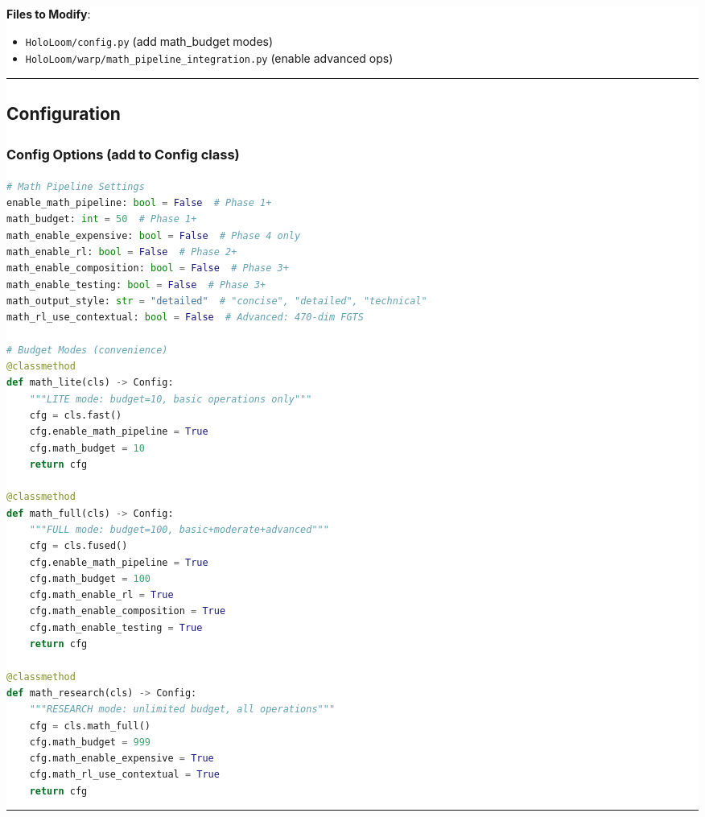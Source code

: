 **Files to Modify**:
- `HoloLoom/config.py` (add math_budget modes)
- `HoloLoom/warp/math_pipeline_integration.py` (enable advanced ops)

---

## Configuration

### Config Options (add to Config class)

```python
# Math Pipeline Settings
enable_math_pipeline: bool = False  # Phase 1+
math_budget: int = 50  # Phase 1+
math_enable_expensive: bool = False  # Phase 4 only
math_enable_rl: bool = False  # Phase 2+
math_enable_composition: bool = False  # Phase 3+
math_enable_testing: bool = False  # Phase 3+
math_output_style: str = "detailed"  # "concise", "detailed", "technical"
math_rl_use_contextual: bool = False  # Advanced: 470-dim FGTS

# Budget Modes (convenience)
@classmethod
def math_lite(cls) -> Config:
    """LITE mode: budget=10, basic operations only"""
    cfg = cls.fast()
    cfg.enable_math_pipeline = True
    cfg.math_budget = 10
    return cfg

@classmethod
def math_full(cls) -> Config:
    """FULL mode: budget=100, basic+moderate+advanced"""
    cfg = cls.fused()
    cfg.enable_math_pipeline = True
    cfg.math_budget = 100
    cfg.math_enable_rl = True
    cfg.math_enable_composition = True
    cfg.math_enable_testing = True
    return cfg

@classmethod
def math_research(cls) -> Config:
    """RESEARCH mode: unlimited budget, all operations"""
    cfg = cls.math_full()
    cfg.math_budget = 999
    cfg.math_enable_expensive = True
    cfg.math_rl_use_contextual = True
    return cfg
```

---
